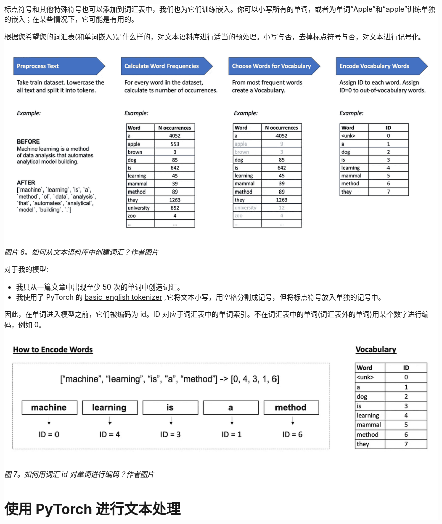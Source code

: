 标点符号和其他特殊符号也可以添加到词汇表中，我们也为它们训练嵌入。你可以小写所有的单词，或者为单词“Apple”和“apple”训练单独的嵌入；在某些情况下，它可能是有用的。

根据您希望您的词汇表(和单词嵌入)是什么样的，对文本语料库进行适当的预处理。小写与否，去掉标点符号与否，对文本进行记号化。

![](img/a624e4b0179a9369ef95ff40899afabf.png)

*图片 6。如何从文本语料库中创建词汇？作者图片*

对于我的模型:

*   我只从一篇文章中出现至少 50 次的单词中创造词汇。
*   我使用了 PyTorch 的 [basic_english tokenizer](https://pytorch.org/text/stable/data_utils.html#get-tokenizer) ,它将文本小写，用空格分割成记号，但将标点符号放入单独的记号中。

因此，在单词进入模型之前，它们被编码为 id。ID 对应于词汇表中的单词索引。不在词汇表中的单词(词汇表外的单词)用某个数字进行编码，例如 0。

![](img/65632cc9e2bfd4d56fd5892f462b885e.png)

*图 7。如何用词汇 id 对单词进行编码？作者图片*

# 使用 PyTorch 进行文本处理
